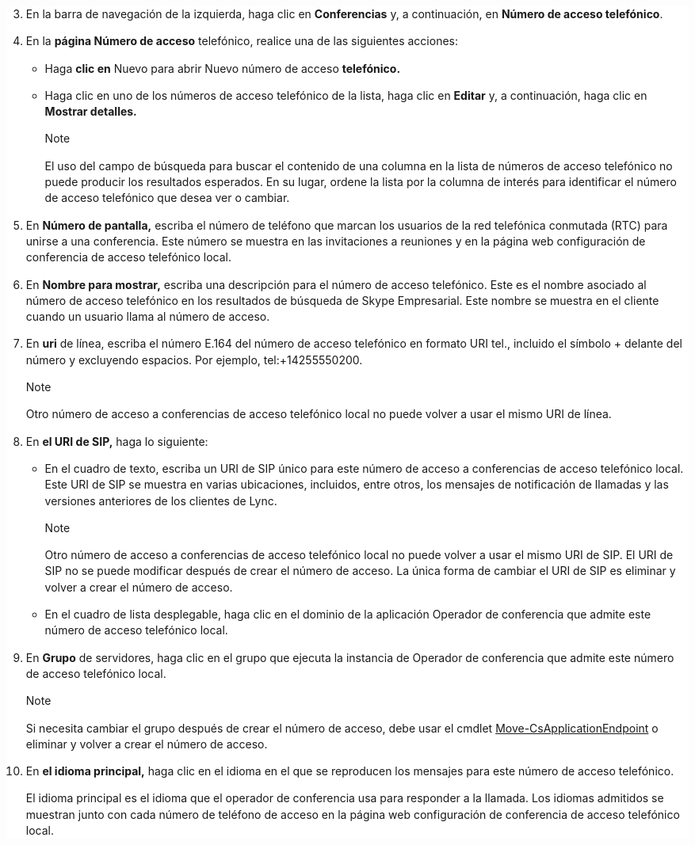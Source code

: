 3. En la barra de navegación de la izquierda, haga clic en **Conferencias** y, a continuación, en **Número de acceso telefónico**.
    
4. En la **página Número de acceso** telefónico, realice una de las siguientes acciones:
    
   - Haga **clic en** Nuevo para abrir Nuevo número de acceso **telefónico.**
    
   - Haga clic en uno de los números de acceso telefónico de la lista, haga clic en **Editar** y, a continuación, haga clic en **Mostrar detalles.**
    
     > [!NOTE]
     > El uso del campo de búsqueda para buscar el contenido de una columna en la lista de números de acceso telefónico no puede producir los resultados esperados. En su lugar, ordene la lista por la columna de interés para identificar el número de acceso telefónico que desea ver o cambiar. 
  
5. En **Número de pantalla,** escriba el número de teléfono que marcan los usuarios de la red telefónica conmutada (RTC) para unirse a una conferencia. Este número se muestra en las invitaciones a reuniones y en la página web configuración de conferencia de acceso telefónico local.
    
6. En **Nombre para mostrar,** escriba una descripción para el número de acceso telefónico. Este es el nombre asociado al número de acceso telefónico en los resultados de búsqueda de Skype Empresarial. Este nombre se muestra en el cliente cuando un usuario llama al número de acceso. 
    
7. En **uri** de línea, escriba el número E.164 del número de acceso telefónico en formato URI tel., incluido el símbolo + delante del número y excluyendo espacios. Por ejemplo, tel:+14255550200.
    
    > [!NOTE]
    > Otro número de acceso a conferencias de acceso telefónico local no puede volver a usar el mismo URI de línea. 
  
8. En **el URI de SIP,** haga lo siguiente:
    
   - En el cuadro de texto, escriba un URI de SIP único para este número de acceso a conferencias de acceso telefónico local. Este URI de SIP se muestra en varias ubicaciones, incluidos, entre otros, los mensajes de notificación de llamadas y las versiones anteriores de los clientes de Lync.
    
     > [!NOTE]
     > Otro número de acceso a conferencias de acceso telefónico local no puede volver a usar el mismo URI de SIP. El URI de SIP no se puede modificar después de crear el número de acceso. La única forma de cambiar el URI de SIP es eliminar y volver a crear el número de acceso. 
  
   - En el cuadro de lista desplegable, haga clic en el dominio de la aplicación Operador de conferencia que admite este número de acceso telefónico local.
    
9. En **Grupo** de servidores, haga clic en el grupo que ejecuta la instancia de Operador de conferencia que admite este número de acceso telefónico local.
    
    > [!NOTE]
    > Si necesita cambiar el grupo después de crear el número de acceso, debe usar el cmdlet [Move-CsApplicationEndpoint](https://docs.microsoft.com/powershell/module/skype/move-csapplicationendpoint?view=skype-ps) o eliminar y volver a crear el número de acceso.
  
10. En **el idioma principal,** haga clic en el idioma en el que se reproducen los mensajes para este número de acceso telefónico. 
    
    El idioma principal es el idioma que el operador de conferencia usa para responder a la llamada. Los idiomas admitidos se muestran junto con cada número de teléfono de acceso en la página web configuración de conferencia de acceso telefónico local.
    